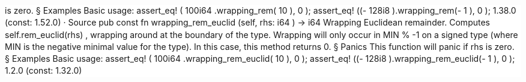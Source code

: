 is zero.
§
Examples
Basic usage:
assert_eq!
(
100i64
.wrapping_rem(
10
),
0
);
assert_eq!
((-
128i8
).wrapping_rem(-
1
),
0
);
1.38.0 (const: 1.52.0)
·
Source
pub const fn
wrapping_rem_euclid
(self, rhs:
i64
) ->
i64
Wrapping Euclidean remainder. Computes
self.rem_euclid(rhs)
, wrapping around
at the boundary of the type.
Wrapping will only occur in
MIN % -1
on a signed type (where
MIN
is the negative minimal value
for the type). In this case, this method returns 0.
§
Panics
This function will panic if
rhs
is zero.
§
Examples
Basic usage:
assert_eq!
(
100i64
.wrapping_rem_euclid(
10
),
0
);
assert_eq!
((-
128i8
).wrapping_rem_euclid(-
1
),
0
);
1.2.0 (const: 1.32.0)